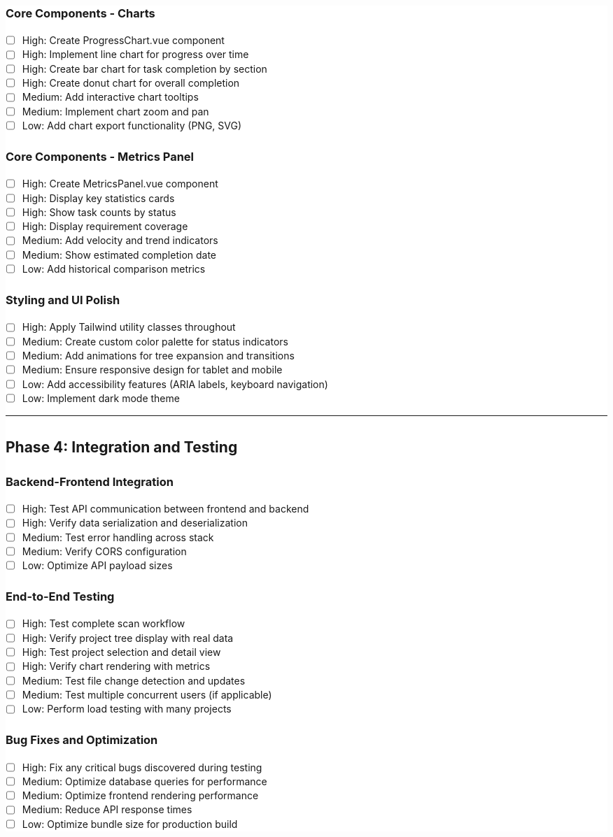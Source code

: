 ### Core Components - Charts
- [ ] High: Create ProgressChart.vue component
- [ ] High: Implement line chart for progress over time
- [ ] High: Create bar chart for task completion by section
- [ ] High: Create donut chart for overall completion
- [ ] Medium: Add interactive chart tooltips
- [ ] Medium: Implement chart zoom and pan
- [ ] Low: Add chart export functionality (PNG, SVG)

### Core Components - Metrics Panel
- [ ] High: Create MetricsPanel.vue component
- [ ] High: Display key statistics cards
- [ ] High: Show task counts by status
- [ ] High: Display requirement coverage
- [ ] Medium: Add velocity and trend indicators
- [ ] Medium: Show estimated completion date
- [ ] Low: Add historical comparison metrics

### Styling and UI Polish
- [ ] High: Apply Tailwind utility classes throughout
- [ ] Medium: Create custom color palette for status indicators
- [ ] Medium: Add animations for tree expansion and transitions
- [ ] Medium: Ensure responsive design for tablet and mobile
- [ ] Low: Add accessibility features (ARIA labels, keyboard navigation)
- [ ] Low: Implement dark mode theme

---

## Phase 4: Integration and Testing

### Backend-Frontend Integration
- [ ] High: Test API communication between frontend and backend
- [ ] High: Verify data serialization and deserialization
- [ ] Medium: Test error handling across stack
- [ ] Medium: Verify CORS configuration
- [ ] Low: Optimize API payload sizes

### End-to-End Testing
- [ ] High: Test complete scan workflow
- [ ] High: Verify project tree display with real data
- [ ] High: Test project selection and detail view
- [ ] High: Verify chart rendering with metrics
- [ ] Medium: Test file change detection and updates
- [ ] Medium: Test multiple concurrent users (if applicable)
- [ ] Low: Perform load testing with many projects

### Bug Fixes and Optimization
- [ ] High: Fix any critical bugs discovered during testing
- [ ] Medium: Optimize database queries for performance
- [ ] Medium: Optimize frontend rendering performance
- [ ] Medium: Reduce API response times
- [ ] Low: Optimize bundle size for production build
